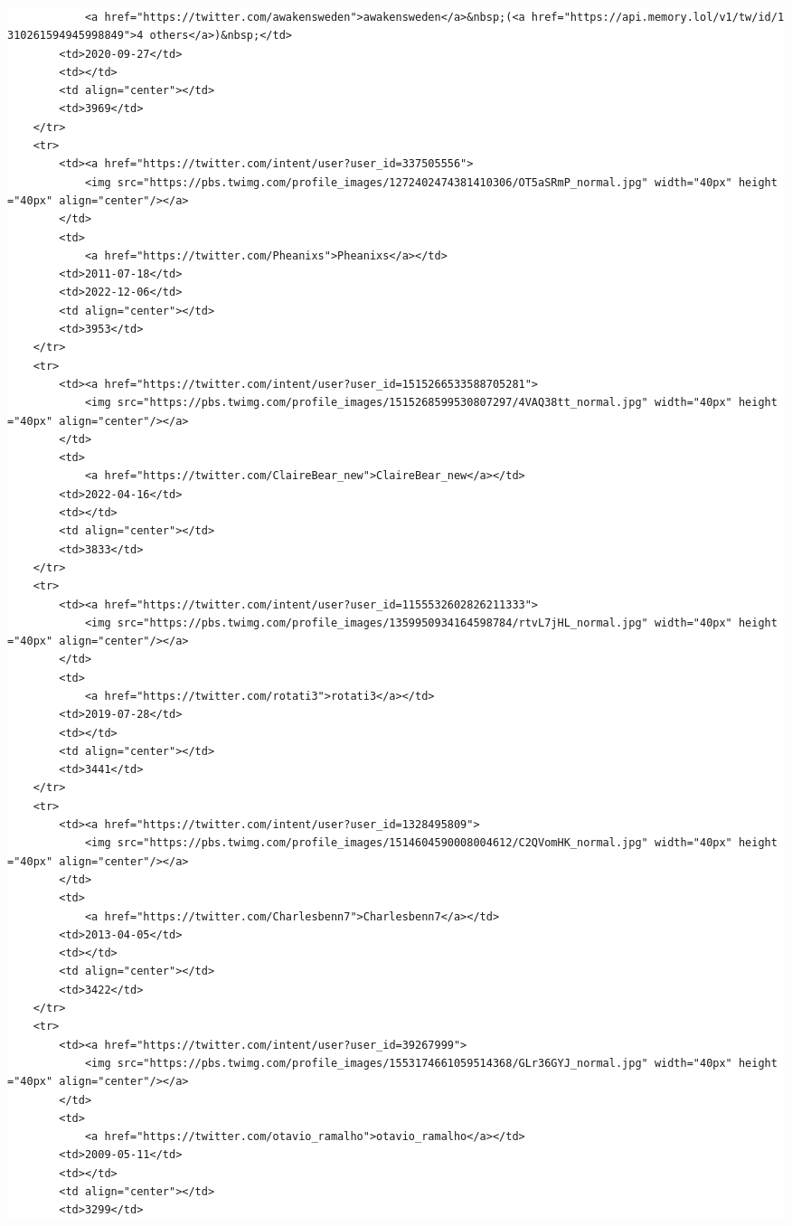                 <a href="https://twitter.com/awakensweden">awakensweden</a>&nbsp;(<a href="https://api.memory.lol/v1/tw/id/1310261594945998849">4 others</a>)&nbsp;</td>
            <td>2020-09-27</td>
            <td></td>
            <td align="center"></td>
            <td>3969</td>
        </tr>
        <tr>
            <td><a href="https://twitter.com/intent/user?user_id=337505556">
                <img src="https://pbs.twimg.com/profile_images/1272402474381410306/OT5aSRmP_normal.jpg" width="40px" height="40px" align="center"/></a>
            </td>
            <td>
                <a href="https://twitter.com/Pheanixs">Pheanixs</a></td>
            <td>2011-07-18</td>
            <td>2022-12-06</td>
            <td align="center"></td>
            <td>3953</td>
        </tr>
        <tr>
            <td><a href="https://twitter.com/intent/user?user_id=1515266533588705281">
                <img src="https://pbs.twimg.com/profile_images/1515268599530807297/4VAQ38tt_normal.jpg" width="40px" height="40px" align="center"/></a>
            </td>
            <td>
                <a href="https://twitter.com/ClaireBear_new">ClaireBear_new</a></td>
            <td>2022-04-16</td>
            <td></td>
            <td align="center"></td>
            <td>3833</td>
        </tr>
        <tr>
            <td><a href="https://twitter.com/intent/user?user_id=1155532602826211333">
                <img src="https://pbs.twimg.com/profile_images/1359950934164598784/rtvL7jHL_normal.jpg" width="40px" height="40px" align="center"/></a>
            </td>
            <td>
                <a href="https://twitter.com/rotati3">rotati3</a></td>
            <td>2019-07-28</td>
            <td></td>
            <td align="center"></td>
            <td>3441</td>
        </tr>
        <tr>
            <td><a href="https://twitter.com/intent/user?user_id=1328495809">
                <img src="https://pbs.twimg.com/profile_images/1514604590008004612/C2QVomHK_normal.jpg" width="40px" height="40px" align="center"/></a>
            </td>
            <td>
                <a href="https://twitter.com/Charlesbenn7">Charlesbenn7</a></td>
            <td>2013-04-05</td>
            <td></td>
            <td align="center"></td>
            <td>3422</td>
        </tr>
        <tr>
            <td><a href="https://twitter.com/intent/user?user_id=39267999">
                <img src="https://pbs.twimg.com/profile_images/1553174661059514368/GLr36GYJ_normal.jpg" width="40px" height="40px" align="center"/></a>
            </td>
            <td>
                <a href="https://twitter.com/otavio_ramalho">otavio_ramalho</a></td>
            <td>2009-05-11</td>
            <td></td>
            <td align="center"></td>
            <td>3299</td>